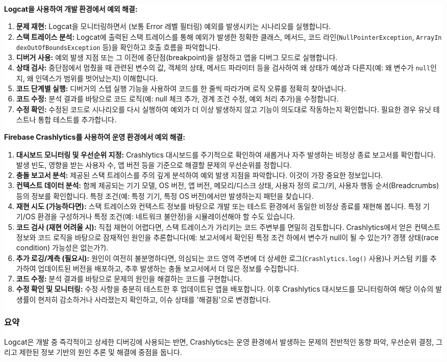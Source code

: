 **Logcat을 사용하여 개발 환경에서 예외 해결:**

1.  **문제 재현:** Logcat을 모니터링하면서 (보통 Error 레벨 필터링) 예외를 발생시키는 시나리오를 실행합니다.
2.  **스택 트레이스 분석:** Logcat에 출력된 스택 트레이스를 통해 예외가 발생한 정확한 클래스, 메서드, 코드 라인(`NullPointerException`, `ArrayIndexOutOfBoundsException` 등)을 확인하고 호출 흐름을 파악합니다.
3.  **디버거 사용:** 예외 발생 지점 또는 그 이전에 중단점(breakpoint)을 설정하고 앱을 디버그 모드로 실행합니다.
4.  **상태 검사:** 중단점에서 멈췄을 때 관련된 변수의 값, 객체의 상태, 메서드 파라미터 등을 검사하여 왜 상태가 예상과 다른지(예: 왜 변수가 `null`인지, 왜 인덱스가 범위를 벗어났는지) 이해합니다.
5.  **코드 단계별 실행:** 디버거의 스텝 실행 기능을 사용하여 코드를 한 줄씩 따라가며 로직 오류를 정확히 찾아냅니다.
6.  **코드 수정:** 분석 결과를 바탕으로 코드 로직(예: null 체크 추가, 경계 조건 수정, 예외 처리 추가)을 수정합니다.
7.  **수정 확인:** 수정된 코드로 시나리오를 다시 실행하여 예외가 더 이상 발생하지 않고 기능이 의도대로 작동하는지 확인합니다. 필요한 경우 유닛 테스트나 통합 테스트를 추가합니다.

**Firebase Crashlytics를 사용하여 운영 환경에서 예외 해결:**

1.  **대시보드 모니터링 및 우선순위 지정:** Crashlytics 대시보드를 주기적으로 확인하여 새롭거나 자주 발생하는 비정상 종료 보고서를 확인합니다. 발생 빈도, 영향을 받는 사용자 수, 앱 버전 등을 기준으로 해결할 문제의 우선순위를 정합니다.
2.  **충돌 보고서 분석:** 제공된 스택 트레이스를 주의 깊게 분석하여 예외 발생 지점을 파악합니다. 이것이 가장 중요한 정보입니다.
3.  **컨텍스트 데이터 분석:** 함께 제공되는 기기 모델, OS 버전, 앱 버전, 메모리/디스크 상태, 사용자 정의 로그/키, 사용자 행동 순서(Breadcrumbs) 등의 정보를 확인합니다. 특정 조건(예: 특정 기기, 특정 OS 버전)에서만 발생하는지 패턴을 찾습니다.
4.  **재현 시도 (가능하다면):** 스택 트레이스와 컨텍스트 정보를 바탕으로 개발 또는 테스트 환경에서 동일한 비정상 종료를 재현해 봅니다. 특정 기기/OS 환경을 구성하거나 특정 조건(예: 네트워크 불안정)을 시뮬레이션해야 할 수도 있습니다.
5.  **코드 검사 (재현 어려울 시):** 직접 재현이 어렵다면, 스택 트레이스가 가리키는 코드 주변부를 면밀히 검토합니다. Crashlytics에서 얻은 컨텍스트 정보와 코드 로직을 바탕으로 잠재적인 원인을 추론합니다(예: 보고서에서 확인된 특정 조건 하에서 변수가 null이 될 수 있는가? 경쟁 상태(race condition) 가능성은 없는가?).
6.  **추가 로깅/계측 (필요시):** 원인이 여전히 불분명하다면, 의심되는 코드 영역 주변에 더 상세한 로그(`Crashlytics.log()` 사용)나 커스텀 키를 추가하여 업데이트된 버전을 배포하고, 추후 발생하는 충돌 보고서에서 더 많은 정보를 수집합니다.
7.  **코드 수정:** 분석 결과를 바탕으로 문제의 원인을 해결하는 코드를 구현합니다.
8.  **수정 확인 및 모니터링:** 수정 사항을 충분히 테스트한 후 업데이트된 앱을 배포합니다. 이후 Crashlytics 대시보드를 모니터링하여 해당 이슈의 발생률이 현저히 감소하거나 사라졌는지 확인하고, 이슈 상태를 '해결됨'으로 변경합니다.

### 요약
Logcat은 개발 중 즉각적이고 상세한 디버깅에 사용되는 반면, Crashlytics는 운영 환경에서 발생하는 문제의 전반적인 동향 파악, 우선순위 결정, 그리고 제한된 정보 기반의 원인 추론 및 해결에 중점을 둡니다.